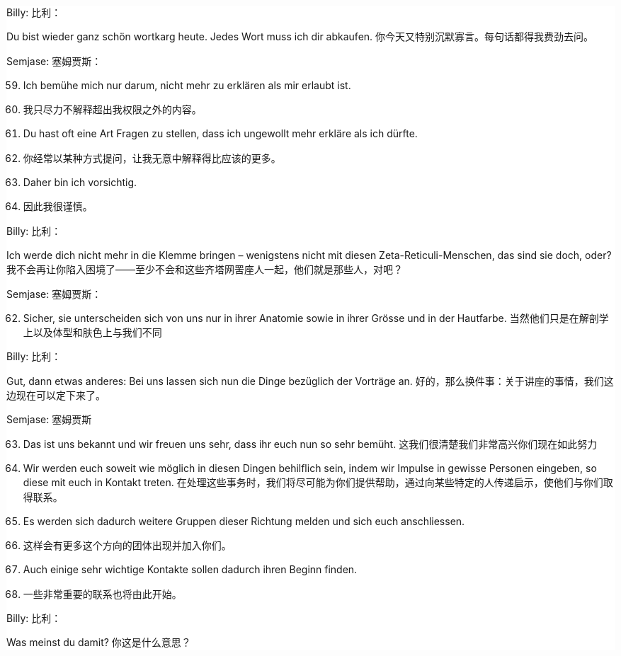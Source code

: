 Billy:
比利：

Du bist wieder ganz schön wortkarg heute. Jedes Wort muss ich dir abkaufen.
你今天又特别沉默寡言。每句话都得我费劲去问。

Semjase:
塞姆贾斯：

59. Ich bemühe mich nur darum, nicht mehr zu erklären als mir erlaubt ist.
59. 我只尽力不解释超出我权限之外的内容。

60. Du hast oft eine Art Fragen zu stellen, dass ich ungewollt mehr erkläre als ich dürfte.
60. 你经常以某种方式提问，让我无意中解释得比应该的更多。

61. Daher bin ich vorsichtig.
61. 因此我很谨慎。

Billy:
比利：

Ich werde dich nicht mehr in die Klemme bringen – wenigstens nicht mit diesen Zeta-Reticuli-Menschen, das sind sie doch, oder?
我不会再让你陷入困境了——至少不会和这些齐塔网罟座人一起，他们就是那些人，对吧？

Semjase:
塞姆贾斯：

62. Sicher, sie unterscheiden sich von uns nur in ihrer Anatomie sowie in ihrer Grösse und in der Hautfarbe.
当然他们只是在解剖学上以及体型和肤色上与我们不同

Billy:
比利：

Gut, dann etwas anderes: Bei uns lassen sich nun die Dinge bezüglich der Vorträge an.
好的，那么换件事：关于讲座的事情，我们这边现在可以定下来了。

Semjase:
塞姆贾斯

63. Das ist uns bekannt und wir freuen uns sehr, dass ihr euch nun so sehr bemüht.
这我们很清楚我们非常高兴你们现在如此努力

64. Wir werden euch soweit wie möglich in diesen Dingen behilflich sein, indem wir Impulse in gewisse Personen eingeben, so diese mit euch in Kontakt treten.
在处理这些事务时，我们将尽可能为你们提供帮助，通过向某些特定的人传递启示，使他们与你们取得联系。

65. Es werden sich dadurch weitere Gruppen dieser Richtung melden und sich euch anschliessen.
65. 这样会有更多这个方向的团体出现并加入你们。

66. Auch einige sehr wichtige Kontakte sollen dadurch ihren Beginn finden.
66. 一些非常重要的联系也将由此开始。

Billy:
比利：

Was meinst du damit?
你这是什么意思？
